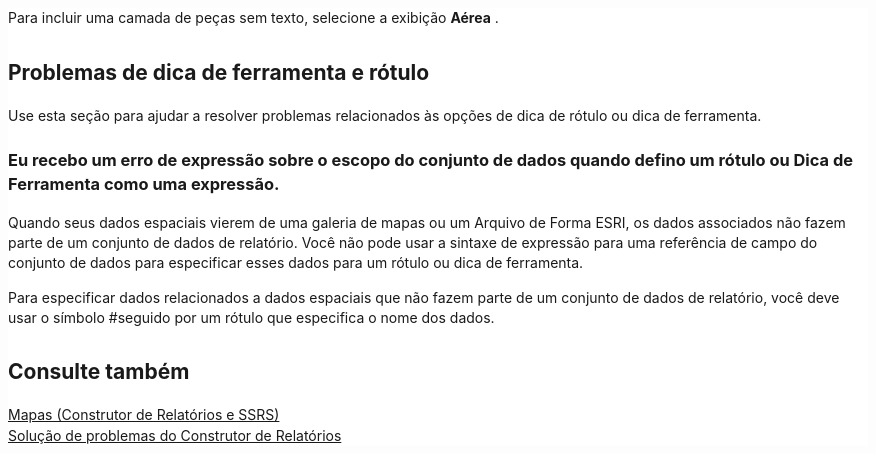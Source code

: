  Para incluir uma camada de peças sem texto, selecione a exibição **Aérea** .  
  
  
  
##  <a name="Tooltip"></a> Problemas de dica de ferramenta e rótulo  
 Use esta seção para ajudar a resolver problemas relacionados às opções de dica de rótulo ou dica de ferramenta.  
  
### <a name="i-get-an-expression-error-about-dataset-scope-when-i-set-a-label-or-tooltip-to-an-expression"></a>Eu recebo um erro de expressão sobre o escopo do conjunto de dados quando defino um rótulo ou Dica de Ferramenta como uma expressão.  
 Quando seus dados espaciais vierem de uma galeria de mapas ou um Arquivo de Forma ESRI, os dados associados não fazem parte de um conjunto de dados de relatório. Você não pode usar a sintaxe de expressão para uma referência de campo do conjunto de dados para especificar esses dados para um rótulo ou dica de ferramenta.  
  
 Para especificar dados relacionados a dados espaciais que não fazem parte de um conjunto de dados de relatório, você deve usar o símbolo #seguido por um rótulo que especifica o nome dos dados.  
  
  
  
## <a name="see-also"></a>Consulte também  
 [Mapas &#40;Construtor de Relatórios e SSRS&#41;](maps-report-builder-and-ssrs.md)   
 [Solução de problemas do Construtor de Relatórios](../troubleshoot-report-builder.md)  
  
  
